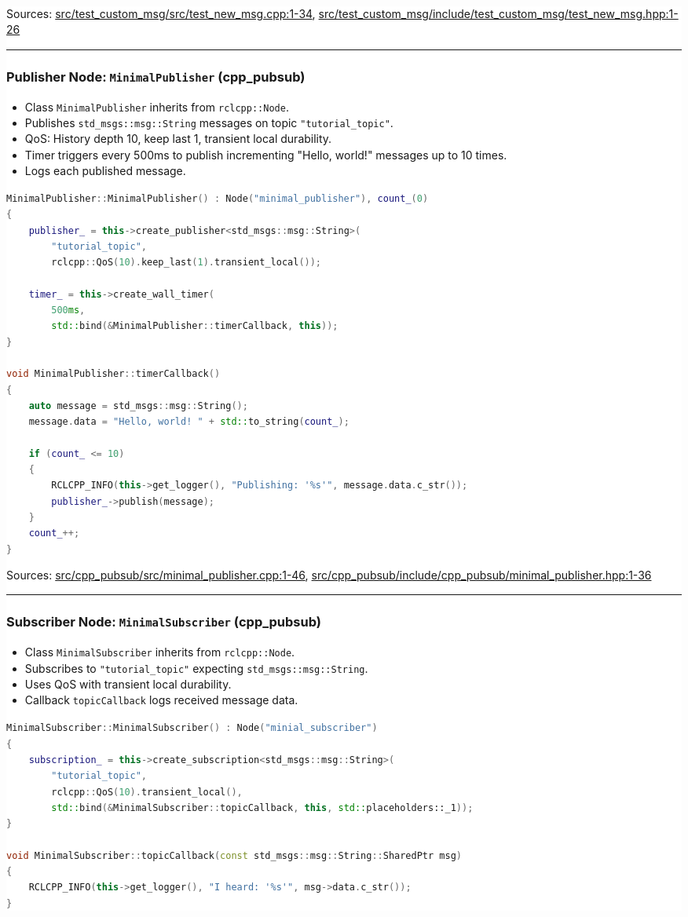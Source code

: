 Sources: [src/test_custom_msg/src/test_new_msg.cpp:1-34](), [src/test_custom_msg/include/test_custom_msg/test_new_msg.hpp:1-26]()

---

### Publisher Node: `MinimalPublisher` (cpp_pubsub)

- Class `MinimalPublisher` inherits from `rclcpp::Node`.
- Publishes `std_msgs::msg::String` messages on topic `"tutorial_topic"`.
- QoS: History depth 10, keep last 1, transient local durability.
- Timer triggers every 500ms to publish incrementing "Hello, world!" messages up to 10 times.
- Logs each published message.

```cpp
MinimalPublisher::MinimalPublisher() : Node("minimal_publisher"), count_(0)
{
    publisher_ = this->create_publisher<std_msgs::msg::String>(
        "tutorial_topic",
        rclcpp::QoS(10).keep_last(1).transient_local());

    timer_ = this->create_wall_timer(
        500ms,
        std::bind(&MinimalPublisher::timerCallback, this));
}

void MinimalPublisher::timerCallback()
{
    auto message = std_msgs::msg::String();
    message.data = "Hello, world! " + std::to_string(count_);

    if (count_ <= 10)
    {
        RCLCPP_INFO(this->get_logger(), "Publishing: '%s'", message.data.c_str());
        publisher_->publish(message);
    }
    count_++;
}
```

Sources: [src/cpp_pubsub/src/minimal_publisher.cpp:1-46](), [src/cpp_pubsub/include/cpp_pubsub/minimal_publisher.hpp:1-36]()

---

### Subscriber Node: `MinimalSubscriber` (cpp_pubsub)

- Class `MinimalSubscriber` inherits from `rclcpp::Node`.
- Subscribes to `"tutorial_topic"` expecting `std_msgs::msg::String`.
- Uses QoS with transient local durability.
- Callback `topicCallback` logs received message data.

```cpp
MinimalSubscriber::MinimalSubscriber() : Node("minial_subscriber")
{
    subscription_ = this->create_subscription<std_msgs::msg::String>(
        "tutorial_topic",
        rclcpp::QoS(10).transient_local(),
        std::bind(&MinimalSubscriber::topicCallback, this, std::placeholders::_1));
}

void MinimalSubscriber::topicCallback(const std_msgs::msg::String::SharedPtr msg)
{
    RCLCPP_INFO(this->get_logger(), "I heard: '%s'", msg->data.c_str());
}
```

